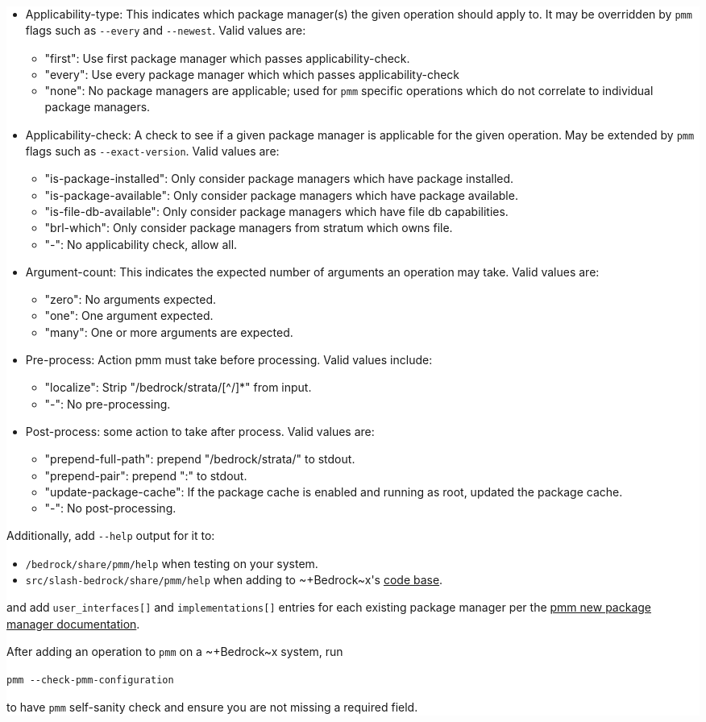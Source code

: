 - Applicability-type: This indicates which package manager(s) the given
  operation should apply to.  It may be overridden by `pmm` flags such as
`--every` and `--newest`.  Valid values are:
	- "first": Use first package manager which passes applicability-check.
	- "every": Use every package manager which which passes
	  applicability-check
	- "none":  No package managers are applicable; used for `pmm` specific
	  operations which do not correlate to individual package managers.

- Applicability-check: A check to see if a given package manager is applicable
  for the given operation.  May be extended by `pmm` flags such as
  `--exact-version`.  Valid values are:
	- "is-package-installed": Only consider package managers which have
	  package installed.
	- "is-package-available": Only consider package managers which have
	  package available.
	- "is-file-db-available": Only consider package managers which have
	  file db capabilities.
	- "brl-which": Only consider package managers from stratum which owns
	  file.
	- "-": No applicability check, allow all.

- Argument-count: This indicates the expected number of arguments an operation
  may take.  Valid values are:
	- "zero": No arguments expected.
	- "one": One argument expected.
	- "many": One or more arguments are expected.

- Pre-process: Action pmm must take before processing.  Valid values include:
	- "localize": Strip "/bedrock/strata/[^/]*" from input.
	- "-": No pre-processing.

- Post-process: some action to take after process.  Valid values are:
	- "prepend-full-path": prepend "/bedrock/strata/<stratum>" to stdout.
	- "prepend-pair": prepend "<stratum>:<package-manager>" to stdout.
	- "update-package-cache": If the package cache is enabled and running
	  as root, updated the package cache.
	- "-": No post-processing.

Additionally, add `--help` output for it to:

- `/bedrock/share/pmm/help` when testing on your system.
- `src/slash-bedrock/share/pmm/help` when adding to ~+Bedrock~x's [code base](https://github.com/bedrocklinux/bedrocklinux-userland).

and add `user_interfaces[]` and `implementations[]` entries for each existing
package manager per the [pmm new package manager
documentation](#pmm-new-package-managers).

After adding an operation to `pmm` on a ~+Bedrock~x system, run

	pmm --check-pmm-configuration

to have `pmm` self-sanity check and ensure you are not missing a required
field.
